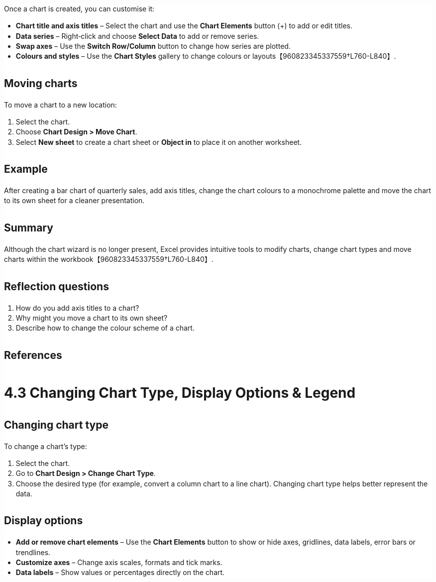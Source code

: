 Once a chart is created, you can customise it:

* **Chart title and axis titles** – Select the chart and use the **Chart Elements** button (+) to add or edit titles.
* **Data series** – Right‑click and choose **Select Data** to add or remove series.
* **Swap axes** – Use the **Switch Row/Column** button to change how series are plotted.
* **Colours and styles** – Use the **Chart Styles** gallery to change colours or layouts【960823345337559†L760-L840】.

## Moving charts

To move a chart to a new location:

1. Select the chart.
2. Choose **Chart Design > Move Chart**.
3. Select **New sheet** to create a chart sheet or **Object in** to place it on another worksheet.

## Example

After creating a bar chart of quarterly sales, add axis titles, change the chart colours to a monochrome palette and move the chart to its own sheet for a cleaner presentation.

## Summary

Although the chart wizard is no longer present, Excel provides intuitive tools to modify charts, change chart types and move charts within the workbook【960823345337559†L760-L840】.

## Reflection questions

1. How do you add axis titles to a chart?
2. Why might you move a chart to its own sheet?
3. Describe how to change the colour scheme of a chart.

## References

[^1]: Microsoft support on customising and moving charts【960823345337559†L760-L840】.
# 4.3 Changing Chart Type, Display Options & Legend

## Changing chart type

To change a chart’s type:

1. Select the chart.
2. Go to **Chart Design > Change Chart Type**.
3. Choose the desired type (for example, convert a column chart to a line chart). Changing chart type helps better represent the data.

## Display options

* **Add or remove chart elements** – Use the **Chart Elements** button to show or hide axes, gridlines, data labels, error bars or trendlines.
* **Customize axes** – Change axis scales, formats and tick marks.
* **Data labels** – Show values or percentages directly on the chart.


[^1]: Microsoft support on creating charts【960823345337559†L688-L707】.
[^1]: Microsoft guidance on chart types and formatting【960823345337559†L760-L840】.
[^1]: Microsoft article on chart formatting options【960823345337559†L760-L840】.
[^1]: Ablebits guide to creating and customising pie charts【403903105750544†L296-L343】【403903105750544†L345-L360】.